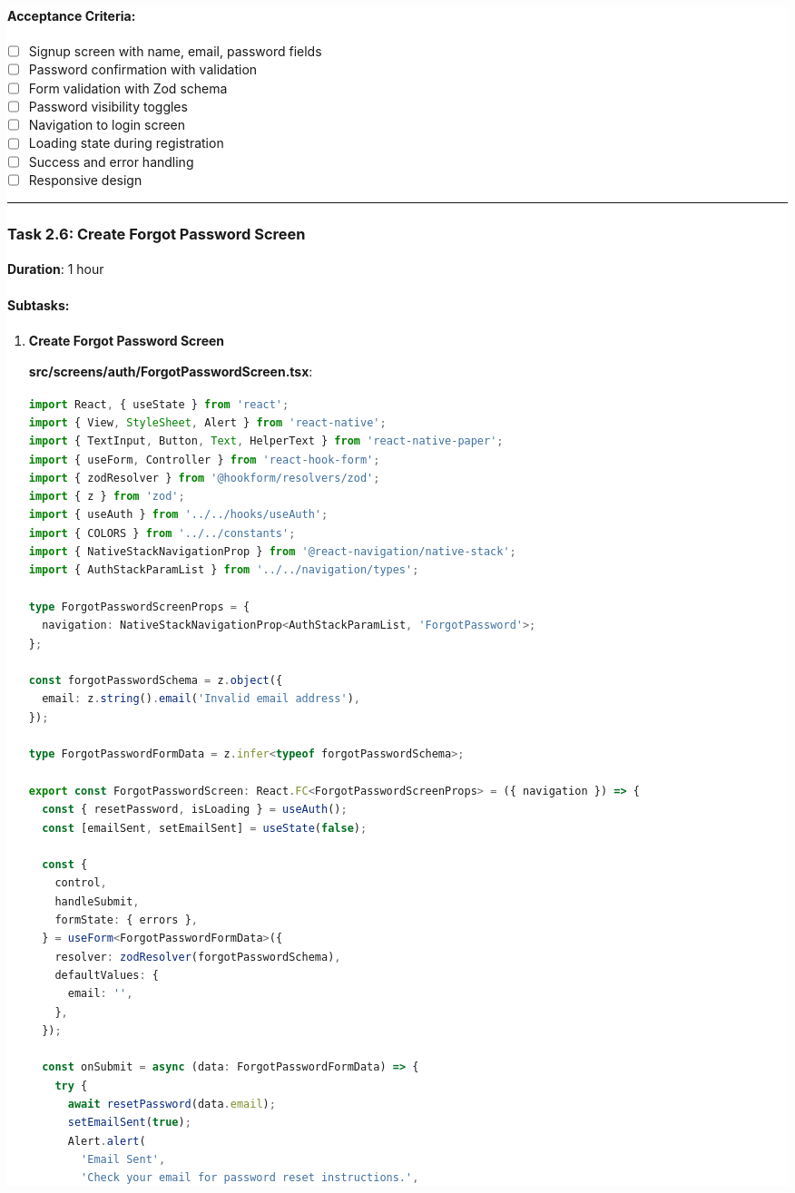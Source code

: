 #### Acceptance Criteria:
- [ ] Signup screen with name, email, password fields
- [ ] Password confirmation with validation
- [ ] Form validation with Zod schema
- [ ] Password visibility toggles
- [ ] Navigation to login screen
- [ ] Loading state during registration
- [ ] Success and error handling
- [ ] Responsive design

---

### Task 2.6: Create Forgot Password Screen

**Duration**: 1 hour

#### Subtasks:

1. **Create Forgot Password Screen**

   **src/screens/auth/ForgotPasswordScreen.tsx**:
   ```typescript
   import React, { useState } from 'react';
   import { View, StyleSheet, Alert } from 'react-native';
   import { TextInput, Button, Text, HelperText } from 'react-native-paper';
   import { useForm, Controller } from 'react-hook-form';
   import { zodResolver } from '@hookform/resolvers/zod';
   import { z } from 'zod';
   import { useAuth } from '../../hooks/useAuth';
   import { COLORS } from '../../constants';
   import { NativeStackNavigationProp } from '@react-navigation/native-stack';
   import { AuthStackParamList } from '../../navigation/types';

   type ForgotPasswordScreenProps = {
     navigation: NativeStackNavigationProp<AuthStackParamList, 'ForgotPassword'>;
   };

   const forgotPasswordSchema = z.object({
     email: z.string().email('Invalid email address'),
   });

   type ForgotPasswordFormData = z.infer<typeof forgotPasswordSchema>;

   export const ForgotPasswordScreen: React.FC<ForgotPasswordScreenProps> = ({ navigation }) => {
     const { resetPassword, isLoading } = useAuth();
     const [emailSent, setEmailSent] = useState(false);

     const {
       control,
       handleSubmit,
       formState: { errors },
     } = useForm<ForgotPasswordFormData>({
       resolver: zodResolver(forgotPasswordSchema),
       defaultValues: {
         email: '',
       },
     });

     const onSubmit = async (data: ForgotPasswordFormData) => {
       try {
         await resetPassword(data.email);
         setEmailSent(true);
         Alert.alert(
           'Email Sent',
           'Check your email for password reset instructions.',
   ```